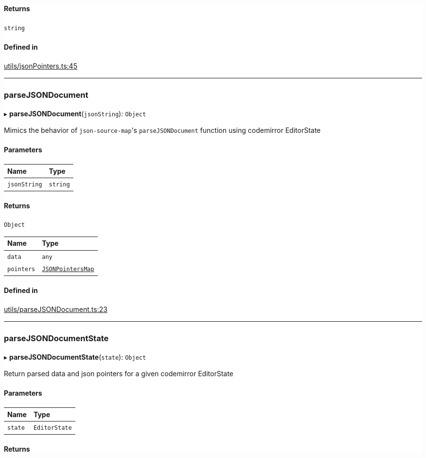 #### Returns

`string`

#### Defined in

[utils/jsonPointers.ts:45](https://github.com/acao/codemirror-json-schema/blob/7ed9e3e/src/utils/jsonPointers.ts#L45)

---

### parseJSONDocument

▸ **parseJSONDocument**(`jsonString`): `Object`

Mimics the behavior of `json-source-map`'s `parseJSONDocument` function using codemirror EditorState

#### Parameters

| Name         | Type     |
| :----------- | :------- |
| `jsonString` | `string` |

#### Returns

`Object`

| Name       | Type                                          |
| :--------- | :-------------------------------------------- |
| `data`     | `any`                                         |
| `pointers` | [`JSONPointersMap`](index.md#jsonpointersmap) |

#### Defined in

[utils/parseJSONDocument.ts:23](https://github.com/acao/codemirror-json-schema/blob/7ed9e3e/src/utils/parseJSONDocument.ts#L23)

---

### parseJSONDocumentState

▸ **parseJSONDocumentState**(`state`): `Object`

Return parsed data and json pointers for a given codemirror EditorState

#### Parameters

| Name    | Type          |
| :------ | :------------ |
| `state` | `EditorState` |

#### Returns
